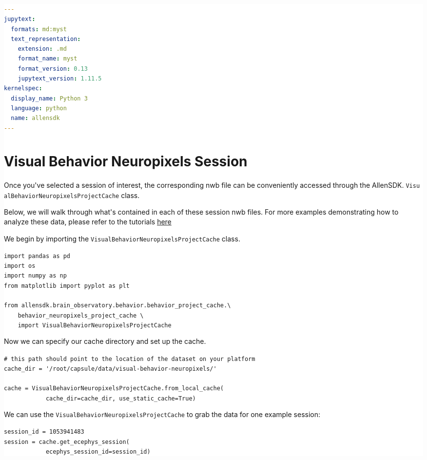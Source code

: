 ```yaml
---
jupytext:
  formats: md:myst
  text_representation:
    extension: .md
    format_name: myst
    format_version: 0.13
    jupytext_version: 1.11.5
kernelspec:
  display_name: Python 3
  language: python
  name: allensdk
---
```


# Visual Behavior Neuropixels Session

Once you've selected a session of interest, the corresponding nwb file can be conveniently accessed through the AllenSDK. <code>VisualBehaviorNeuropixelsProjectCache</code> class. 

Below, we will walk through what's contained in each of these session nwb files. For more examples demonstrating how to analyze these data, please refer to the tutorials [here](https://allensdk.readthedocs.io/en/latest/visual_behavior_neuropixels.html)

We begin by importing the <code>VisualBehaviorNeuropixelsProjectCache</code>  class.

```{code-cell} ipython3
import pandas as pd
import os
import numpy as np
from matplotlib import pyplot as plt

from allensdk.brain_observatory.behavior.behavior_project_cache.\
    behavior_neuropixels_project_cache \
    import VisualBehaviorNeuropixelsProjectCache
```

Now we can specify our cache directory and set up the cache.

```{code-cell} ipython3
# this path should point to the location of the dataset on your platform
cache_dir = '/root/capsule/data/visual-behavior-neuropixels/'

cache = VisualBehaviorNeuropixelsProjectCache.from_local_cache(
            cache_dir=cache_dir, use_static_cache=True)
```

We can use the <code>VisualBehaviorNeuropixelsProjectCache</code> to grab the data for one example session:

```{code-cell} ipython3
session_id = 1053941483
session = cache.get_ecephys_session(
            ecephys_session_id=session_id)
```
